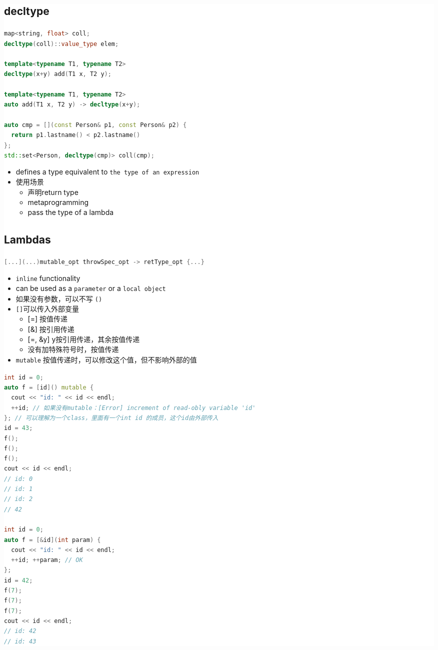 ## decltype
``` c++
map<string, float> coll;
decltype(coll)::value_type elem;

template<typename T1, typename T2>
decltype(x+y) add(T1 x, T2 y);

template<typename T1, typename T2>
auto add(T1 x, T2 y) -> decltype(x+y);

auto cmp = [](const Person& p1, const Person& p2) {
  return p1.lastname() < p2.lastname()
};
std::set<Person, decltype(cmp)> coll(cmp);
```
* defines a type equivalent to `the type of an expression`
* 使用场景
  * 声明return type
  * metaprogramming
  * pass the type of a lambda

## Lambdas
``` c++
[...](...)mutable_opt throwSpec_opt -> retType_opt {...}
```
* `inline` functionality
* can be used as a `parameter` or a `local object`
* 如果没有参数，可以不写 `()`
* `[]`可以传入外部变量
  - [=] 按值传递
  - [&] 按引用传递
  - [=, &y] y按引用传递，其余按值传递
  - 没有加特殊符号时，按值传递
* `mutable` 按值传递时，可以修改这个值，但不影响外部的值
``` c++
int id = 0;
auto f = [id]() mutable {
  cout << "id: " << id << endl;
  ++id; // 如果没有mutable：[Error] increment of read-obly variable 'id'
}; // 可以理解为一个class，里面有一个int id 的成员，这个id由外部传入
id = 43;
f();
f();
f();
cout << id << endl;
// id: 0
// id: 1
// id: 2
// 42

int id = 0;
auto f = [&id](int param) {
  cout << "id: " << id << endl;
  ++id; ++param; // OK
};
id = 42;
f(7);
f(7);
f(7);
cout << id << endl;
// id: 42
// id: 43
```